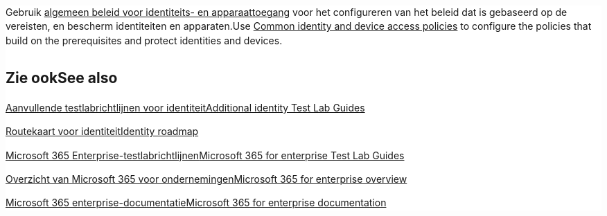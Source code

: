 <span data-ttu-id="0768d-152">Gebruik [algemeen beleid voor identiteits- en apparaattoegang](identity-access-policies.md) voor het configureren van het beleid dat is gebaseerd op de vereisten, en bescherm identiteiten en apparaten.</span><span class="sxs-lookup"><span data-stu-id="0768d-152">Use [Common identity and device access policies](identity-access-policies.md) to configure the policies that build on the prerequisites and protect identities and devices.</span></span>

## <a name="see-also"></a><span data-ttu-id="0768d-153">Zie ook</span><span class="sxs-lookup"><span data-stu-id="0768d-153">See also</span></span>

[<span data-ttu-id="0768d-154">Aanvullende testlabrichtlijnen voor identiteit</span><span class="sxs-lookup"><span data-stu-id="0768d-154">Additional identity Test Lab Guides</span></span>](m365-enterprise-test-lab-guides.md#identity)

[<span data-ttu-id="0768d-155">Routekaart voor identiteit</span><span class="sxs-lookup"><span data-stu-id="0768d-155">Identity roadmap</span></span>](identity-roadmap-microsoft-365.md)

[<span data-ttu-id="0768d-156">Microsoft 365 Enterprise-testlabrichtlijnen</span><span class="sxs-lookup"><span data-stu-id="0768d-156">Microsoft 365 for enterprise Test Lab Guides</span></span>](m365-enterprise-test-lab-guides.md)

[<span data-ttu-id="0768d-157">Overzicht van Microsoft 365 voor ondernemingen</span><span class="sxs-lookup"><span data-stu-id="0768d-157">Microsoft 365 for enterprise overview</span></span>](microsoft-365-overview.md)

[<span data-ttu-id="0768d-158">Microsoft 365 enterprise-documentatie</span><span class="sxs-lookup"><span data-stu-id="0768d-158">Microsoft 365 for enterprise documentation</span></span>](https://docs.microsoft.com/microsoft-365-enterprise/)
